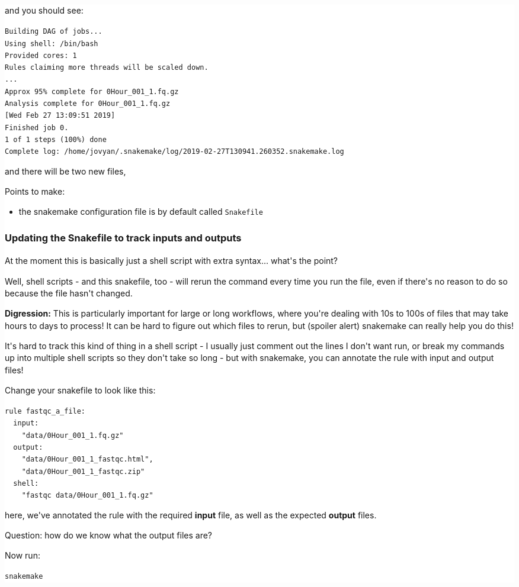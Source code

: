 and you should see:
```
Building DAG of jobs...
Using shell: /bin/bash
Provided cores: 1
Rules claiming more threads will be scaled down.
...
Approx 95% complete for 0Hour_001_1.fq.gz
Analysis complete for 0Hour_001_1.fq.gz
[Wed Feb 27 13:09:51 2019]
Finished job 0.
1 of 1 steps (100%) done
Complete log: /home/jovyan/.snakemake/log/2019-02-27T130941.260352.snakemake.log
```
and there will be two new files,

Points to make:
* the snakemake configuration file is by default called `Snakefile`

### Updating the Snakefile to track inputs and outputs

At the moment this is basically just a shell script with extra syntax... what's the point?

Well, shell scripts - and this snakefile, too - will rerun the command every time you run the file, even if there's no reason to do so because the file hasn't changed.

**Digression:** This is particularly important for large or long workflows, where you're dealing with 10s to 100s of files that may take hours to days to process! It can be hard to figure out which files to rerun, but (spoiler alert) snakemake can really help you do this!

It's hard to track this kind of thing in a shell script - I usually just comment out the lines I don't want run, or break my commands up into multiple shell scripts so they don't take so long - but with snakemake, you can annotate the rule with input and output files!

Change your snakefile to look like this:

```
rule fastqc_a_file:
  input:
    "data/0Hour_001_1.fq.gz"
  output:
    "data/0Hour_001_1_fastqc.html",
    "data/0Hour_001_1_fastqc.zip"
  shell:
    "fastqc data/0Hour_001_1.fq.gz"
```

here, we've annotated the rule with the required
**input** file, as well as the expected **output** files.

Question: how do we know what the output files are?

Now run:
```
snakemake
```
